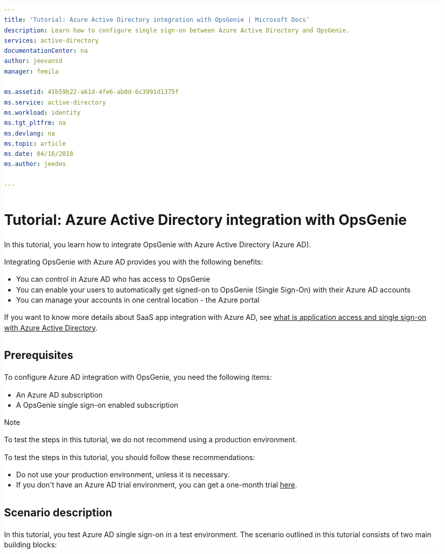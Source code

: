 ```yaml
---
title: 'Tutorial: Azure Active Directory integration with OpsGenie | Microsoft Docs'
description: Learn how to configure single sign-on between Azure Active Directory and OpsGenie.
services: active-directory
documentationCenter: na
author: jeevansd
manager: femila

ms.assetid: 41b59b22-a61d-4fe6-ab0d-6c3991d1375f
ms.service: active-directory
ms.workload: identity
ms.tgt_pltfrm: na
ms.devlang: na
ms.topic: article
ms.date: 04/16/2018
ms.author: jeedes

---
```

# Tutorial: Azure Active Directory integration with OpsGenie

In this tutorial, you learn how to integrate OpsGenie with Azure Active Directory (Azure AD).

Integrating OpsGenie with Azure AD provides you with the following benefits:

- You can control in Azure AD who has access to OpsGenie
- You can enable your users to automatically get signed-on to OpsGenie (Single Sign-On) with their Azure AD accounts
- You can manage your accounts in one central location - the Azure portal

If you want to know more details about SaaS app integration with Azure AD, see [what is application access and single sign-on with Azure Active Directory](active-directory-appssoaccess-whatis.md).

## Prerequisites

To configure Azure AD integration with OpsGenie, you need the following items:

- An Azure AD subscription
- A OpsGenie single sign-on enabled subscription

> [!NOTE]
> To test the steps in this tutorial, we do not recommend using a production environment.

To test the steps in this tutorial, you should follow these recommendations:

- Do not use your production environment, unless it is necessary.
- If you don't have an Azure AD trial environment, you can get a one-month trial [here](https://azure.microsoft.com/pricing/free-trial/).

## Scenario description
In this tutorial, you test Azure AD single sign-on in a test environment. 
The scenario outlined in this tutorial consists of two main building blocks:


[1]: ./media/active-directory-saas-opsgenie-tutorial/tutorial_general_01.png
[2]: ./media/active-directory-saas-opsgenie-tutorial/tutorial_general_02.png
[3]: ./media/active-directory-saas-opsgenie-tutorial/tutorial_general_03.png
[4]: ./media/active-directory-saas-opsgenie-tutorial/tutorial_general_04.png
[100]: ./media/active-directory-saas-opsgenie-tutorial/tutorial_general_100.png
[200]: ./media/active-directory-saas-opsgenie-tutorial/tutorial_general_200.png
[201]: ./media/active-directory-saas-opsgenie-tutorial/tutorial_general_201.png
[202]: ./media/active-directory-saas-opsgenie-tutorial/tutorial_general_202.png
[203]: ./media/active-directory-saas-opsgenie-tutorial/tutorial_general_203.png